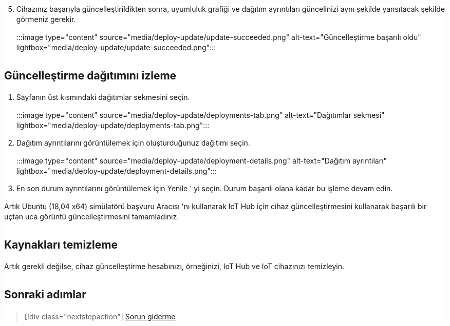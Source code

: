 5. Cihazınız başarıyla güncelleştirildikten sonra, uyumluluk grafiği ve dağıtım ayrıntıları güncelinizi aynı şekilde yansıtacak şekilde görmeniz gerekir. 

   :::image type="content" source="media/deploy-update/update-succeeded.png" alt-text="Güncelleştirme başarılı oldu" lightbox="media/deploy-update/update-succeeded.png":::

## <a name="monitor-an-update-deployment"></a>Güncelleştirme dağıtımını izleme

1. Sayfanın üst kısmındaki dağıtımlar sekmesini seçin.

   :::image type="content" source="media/deploy-update/deployments-tab.png" alt-text="Dağıtımlar sekmesi" lightbox="media/deploy-update/deployments-tab.png":::

2. Dağıtım ayrıntılarını görüntülemek için oluşturduğunuz dağıtımı seçin.

   :::image type="content" source="media/deploy-update/deployment-details.png" alt-text="Dağıtım ayrıntıları" lightbox="media/deploy-update/deployment-details.png":::

3. En son durum ayrıntılarını görüntülemek için Yenile ' yi seçin. Durum başarılı olana kadar bu işleme devam edin.

Artık Ubuntu (18,04 x64) simülatörü başvuru Aracısı 'nı kullanarak IoT Hub için cihaz güncelleştirmesini kullanarak başarılı bir uçtan uca görüntü güncelleştirmesini tamamladınız.

## <a name="clean-up-resources"></a>Kaynakları temizleme

Artık gerekli değilse, cihaz güncelleştirme hesabınızı, örneğinizi, IoT Hub ve IoT cihazınızı temizleyin. 

## <a name="next-steps"></a>Sonraki adımlar

> [!div class="nextstepaction"]
> [Sorun giderme](troubleshoot-device-update.md)

